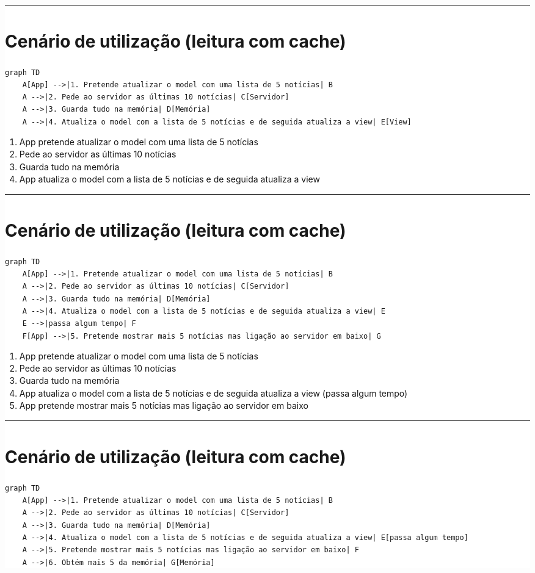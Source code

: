 
---
# Cenário de utilização (leitura com cache)

```mermaid
graph TD
    A[App] -->|1. Pretende atualizar o model com uma lista de 5 notícias| B
    A -->|2. Pede ao servidor as últimas 10 notícias| C[Servidor]
    A -->|3. Guarda tudo na memória| D[Memória]
    A -->|4. Atualiza o model com a lista de 5 notícias e de seguida atualiza a view| E[View]
```

1. App pretende atualizar o model com uma lista de 5 notícias
2. Pede ao servidor as últimas 10 notícias
3. Guarda tudo na memória
4. App atualiza o model com a lista de 5 notícias e de seguida atualiza a view


---
# Cenário de utilização (leitura com cache)

```mermaid
graph TD
    A[App] -->|1. Pretende atualizar o model com uma lista de 5 notícias| B
    A -->|2. Pede ao servidor as últimas 10 notícias| C[Servidor]
    A -->|3. Guarda tudo na memória| D[Memória]
    A -->|4. Atualiza o model com a lista de 5 notícias e de seguida atualiza a view| E
    E -->|passa algum tempo| F
    F[App] -->|5. Pretende mostrar mais 5 notícias mas ligação ao servidor em baixo| G
```

1. App pretende atualizar o model com uma lista de 5 notícias
2. Pede ao servidor as últimas 10 notícias
3. Guarda tudo na memória
4. App atualiza o model com a lista de 5 notícias e de seguida atualiza a view
   (passa algum tempo)
5. App pretende mostrar mais 5 notícias mas ligação ao servidor em baixo


---
# Cenário de utilização (leitura com cache)

```mermaid
graph TD
    A[App] -->|1. Pretende atualizar o model com uma lista de 5 notícias| B
    A -->|2. Pede ao servidor as últimas 10 notícias| C[Servidor]
    A -->|3. Guarda tudo na memória| D[Memória]
    A -->|4. Atualiza o model com a lista de 5 notícias e de seguida atualiza a view| E[passa algum tempo]
    A -->|5. Pretende mostrar mais 5 notícias mas ligação ao servidor em baixo| F
    A -->|6. Obtém mais 5 da memória| G[Memória]
```
